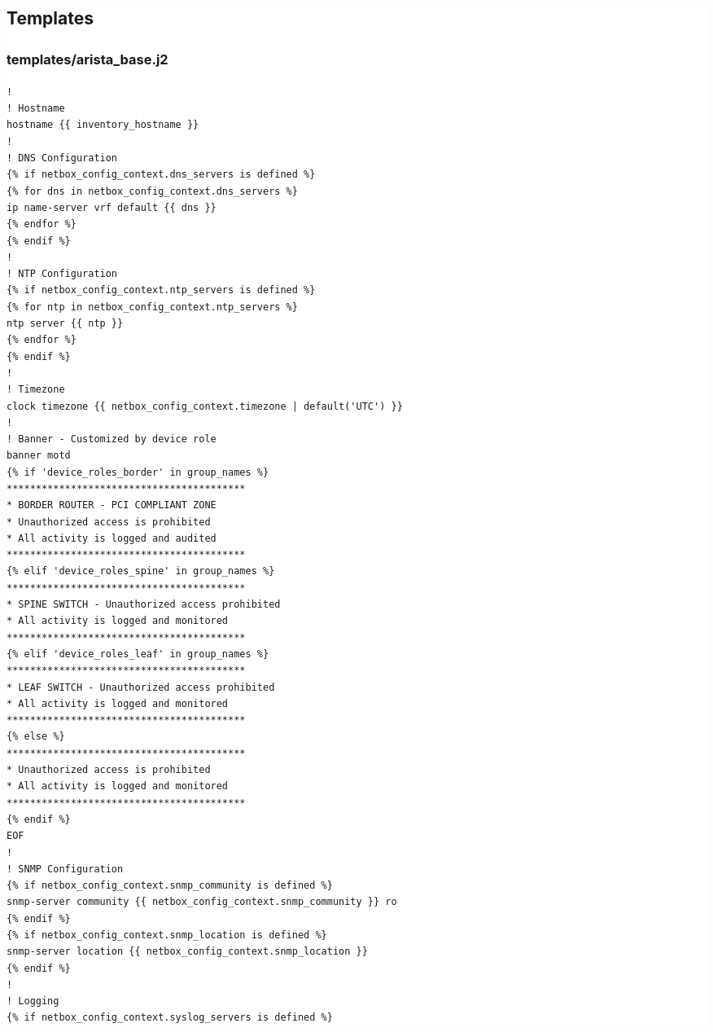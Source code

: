 
## Templates

### templates/arista_base.j2

```jinja
!
! Hostname
hostname {{ inventory_hostname }}
!
! DNS Configuration
{% if netbox_config_context.dns_servers is defined %}
{% for dns in netbox_config_context.dns_servers %}
ip name-server vrf default {{ dns }}
{% endfor %}
{% endif %}
!
! NTP Configuration
{% if netbox_config_context.ntp_servers is defined %}
{% for ntp in netbox_config_context.ntp_servers %}
ntp server {{ ntp }}
{% endfor %}
{% endif %}
!
! Timezone
clock timezone {{ netbox_config_context.timezone | default('UTC') }}
!
! Banner - Customized by device role
banner motd
{% if 'device_roles_border' in group_names %}
*****************************************
* BORDER ROUTER - PCI COMPLIANT ZONE
* Unauthorized access is prohibited
* All activity is logged and audited
*****************************************
{% elif 'device_roles_spine' in group_names %}
*****************************************
* SPINE SWITCH - Unauthorized access prohibited
* All activity is logged and monitored
*****************************************
{% elif 'device_roles_leaf' in group_names %}
*****************************************
* LEAF SWITCH - Unauthorized access prohibited
* All activity is logged and monitored
*****************************************
{% else %}
*****************************************
* Unauthorized access is prohibited
* All activity is logged and monitored
*****************************************
{% endif %}
EOF
!
! SNMP Configuration
{% if netbox_config_context.snmp_community is defined %}
snmp-server community {{ netbox_config_context.snmp_community }} ro
{% endif %}
{% if netbox_config_context.snmp_location is defined %}
snmp-server location {{ netbox_config_context.snmp_location }}
{% endif %}
!
! Logging
{% if netbox_config_context.syslog_servers is defined %}
```